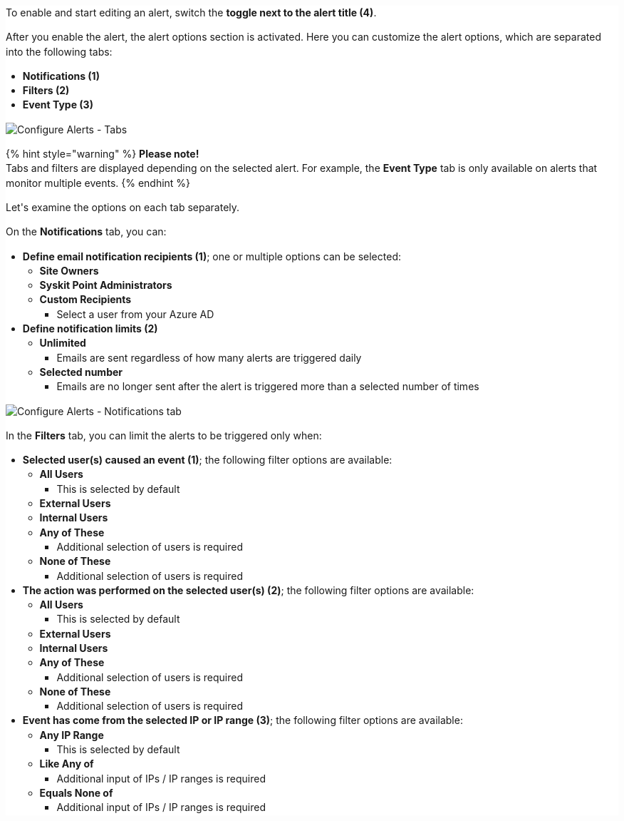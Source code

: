 To enable and start editing an alert, switch the **toggle next to the alert title (4)**.

After you enable the alert, the alert options section is activated. Here you can customize the alert options, which are separated into the following tabs:

* **Notifications (1)**
* **Filters (2)**
* **Event Type (3)**

![Configure Alerts - Tabs](../.gitbook/assets/configure-alerts-configure-alerts-tabs.png)

{% hint style="warning" %}
**Please note!**\
Tabs and filters are displayed depending on the selected alert. For example, the **Event Type** tab is only available on alerts that monitor multiple events.
{% endhint %}

Let's examine the options on each tab separately.

On the **Notifications** tab, you can:

* **Define email notification recipients (1)**; one or multiple options can be selected:
  * **Site Owners**
  * **Syskit Point Administrators**
  * **Custom Recipients**
    * Select a user from your Azure AD
* **Define notification limits (2)**
  * **Unlimited**
    * Emails are sent regardless of how many alerts are triggered daily
  * **Selected number**
    * Emails are no longer sent after the alert is triggered more than a selected number of times

![Configure Alerts - Notifications tab](../.gitbook/assets/configure-alerts-notifications-tab.png)

In the **Filters** tab, you can limit the alerts to be triggered only when:

* **Selected user(s) caused an event (1)**; the following filter options are available:
  * **All Users**
    * This is selected by default
  * **External Users**
  * **Internal Users**
  * **Any of These**
    * Additional selection of users is required
  * **None of These**
    * Additional selection of users is required
* **The action was performed on the selected user(s) (2)**; the following filter options are available:
  * **All Users**
    * This is selected by default
  * **External Users**
  * **Internal Users**
  * **Any of These**
    * Additional selection of users is required
  * **None of These**
    * Additional selection of users is required
* **Event has come from the selected IP or IP range (3)**; the following filter options are available:
  * **Any IP Range**
    * This is selected by default
  * **Like Any of**
    * Additional input of IPs / IP ranges is required
  * **Equals None of**
    * Additional input of IPs / IP ranges is required
